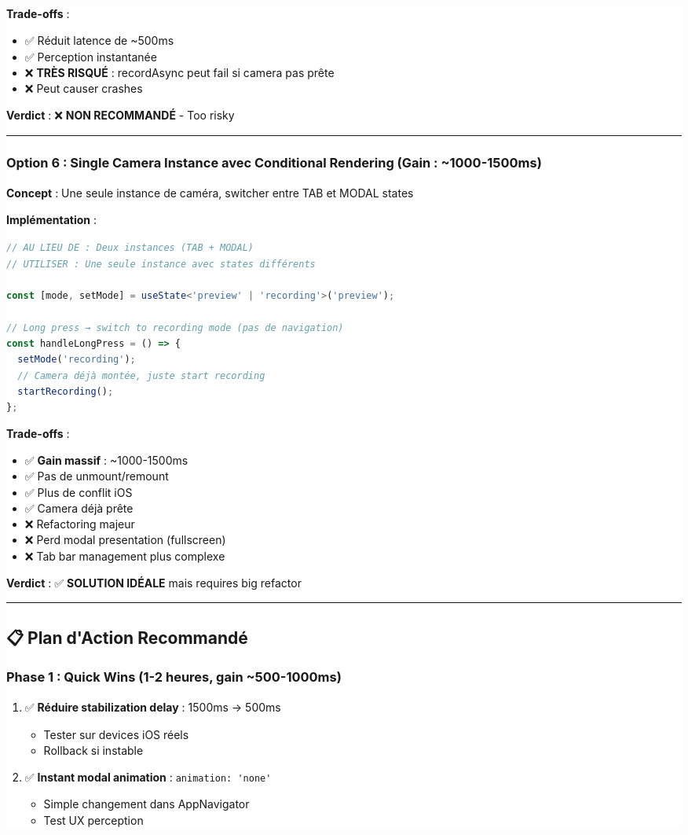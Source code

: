 **Trade-offs** :
- ✅ Réduit latence de ~500ms
- ✅ Perception instantanée
- ❌ **TRÈS RISQUÉ** : recordAsync peut fail si camera pas prête
- ❌ Peut causer crashes

**Verdict** : ❌ **NON RECOMMANDÉ** - Too risky

---

### Option 6 : **Single Camera Instance avec Conditional Rendering** (Gain : ~1000-1500ms)

**Concept** : Une seule instance de caméra, switcher entre TAB et MODAL states

**Implémentation** :
```typescript
// AU LIEU DE : Deux instances (TAB + MODAL)
// UTILISER : Une seule instance avec states différents

const [mode, setMode] = useState<'preview' | 'recording'>('preview');

// Long press → switch to recording mode (pas de navigation)
const handleLongPress = () => {
  setMode('recording');
  // Camera déjà montée, juste start recording
  startRecording();
};
```

**Trade-offs** :
- ✅ **Gain massif** : ~1000-1500ms
- ✅ Pas de unmount/remount
- ✅ Plus de conflit iOS
- ✅ Camera déjà prête
- ❌ Refactoring majeur
- ❌ Perd modal presentation (fullscreen)
- ❌ Tab bar management plus complexe

**Verdict** : ✅ **SOLUTION IDÉALE** mais requires big refactor

---

## 📋 Plan d'Action Recommandé

### Phase 1 : **Quick Wins** (1-2 heures, gain ~500-1000ms)

1. ✅ **Réduire stabilization delay** : 1500ms → 500ms
   - Tester sur devices iOS réels
   - Rollback si instable

2. ✅ **Instant modal animation** : `animation: 'none'`
   - Simple changement dans AppNavigator
   - Test UX perception
